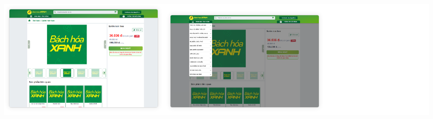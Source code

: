   <img src="https://github.com/vanphudev/website_bachhoaxanh_clone/blob/main/images_review/05.png" alt="Description of Image 2" width="300" style="margin: 10px; border: 1px solid #ddd; border-radius: 4px; box-shadow: 0 0 10px rgba(0, 0, 0, 0.1);">
  <img src="https://github.com/vanphudev/website_bachhoaxanh_clone/blob/main/images_review/06.png" alt="Description of Image 3" width="300" style="margin: 10px; border: 1px solid #ddd; border-radius: 4px; box-shadow: 0 0 10px rgba(0, 0, 0, 0.1);">